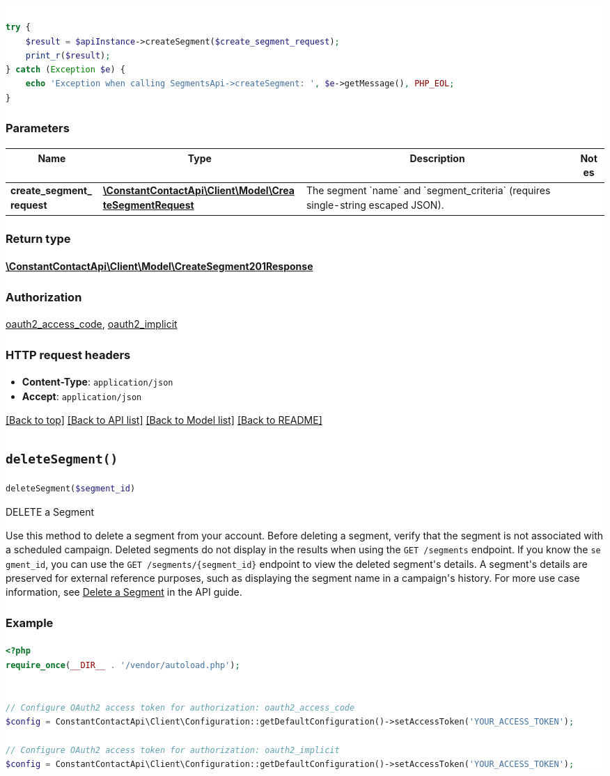 ```php

try {
    $result = $apiInstance->createSegment($create_segment_request);
    print_r($result);
} catch (Exception $e) {
    echo 'Exception when calling SegmentsApi->createSegment: ', $e->getMessage(), PHP_EOL;
}
```

### Parameters

| Name | Type | Description  | Notes |
| ------------- | ------------- | ------------- | ------------- |
| **create_segment_request** | [**\ConstantContactApi\Client\Model\CreateSegmentRequest**](../Model/CreateSegmentRequest.md)| The segment &#x60;name&#x60; and &#x60;segment_criteria&#x60; (requires single-string escaped JSON). | |

### Return type

[**\ConstantContactApi\Client\Model\CreateSegment201Response**](../Model/CreateSegment201Response.md)

### Authorization

[oauth2_access_code](../../README.md#oauth2_access_code), [oauth2_implicit](../../README.md#oauth2_implicit)

### HTTP request headers

- **Content-Type**: `application/json`
- **Accept**: `application/json`

[[Back to top]](#) [[Back to API list]](../../README.md#endpoints)
[[Back to Model list]](../../README.md#models)
[[Back to README]](../../README.md)

## `deleteSegment()`

```php
deleteSegment($segment_id)
```

DELETE a Segment

Use this method to delete a segment from your account. Before deleting a segment, verify that the segment is not associated with a scheduled campaign.  Deleted segments do not display in the results when using the `GET /segments` endpoint. If you know the `segment_id`, you can use the `GET /segments/{segment_id}` endpoint to view the deleted segment's details. A segment's details are preserved for external reference purposes, such as displaying the segment name in a campaign's history. For more use case information, see [Delete a Segment](/api_guide/segment_delete.html) in the API guide.

### Example

```php
<?php
require_once(__DIR__ . '/vendor/autoload.php');


// Configure OAuth2 access token for authorization: oauth2_access_code
$config = ConstantContactApi\Client\Configuration::getDefaultConfiguration()->setAccessToken('YOUR_ACCESS_TOKEN');

// Configure OAuth2 access token for authorization: oauth2_implicit
$config = ConstantContactApi\Client\Configuration::getDefaultConfiguration()->setAccessToken('YOUR_ACCESS_TOKEN');


```